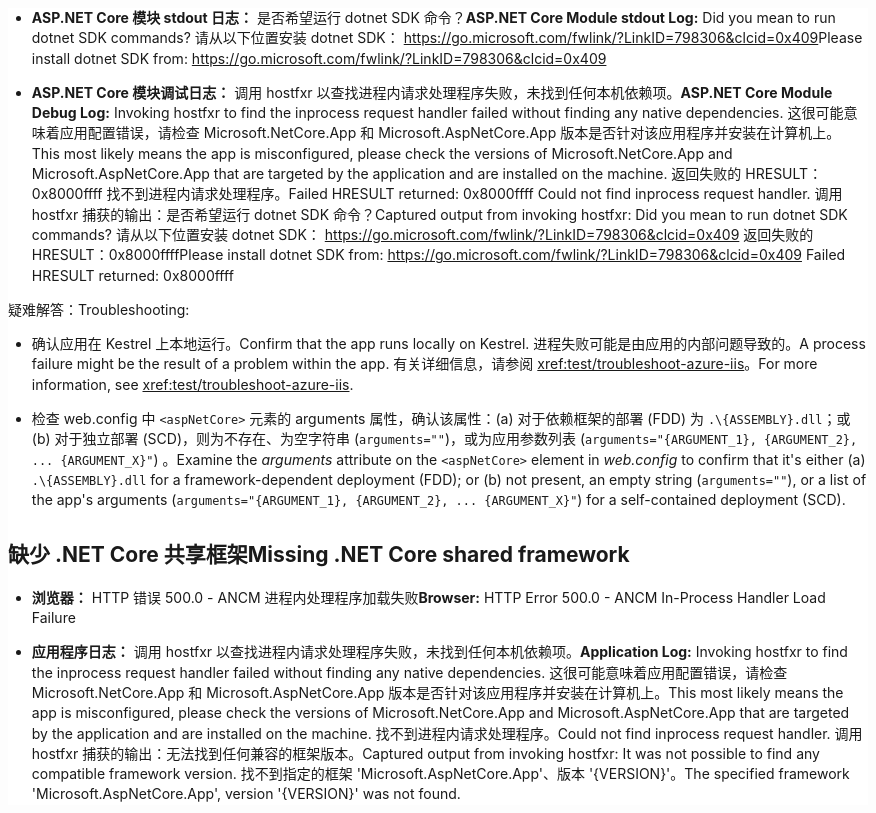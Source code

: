 * <span data-ttu-id="98204-259">**ASP.NET Core 模块 stdout 日志：** 是否希望运行 dotnet SDK 命令？</span><span class="sxs-lookup"><span data-stu-id="98204-259">**ASP.NET Core Module stdout Log:** Did you mean to run dotnet SDK commands?</span></span> <span data-ttu-id="98204-260">请从以下位置安装 dotnet SDK： https://go.microsoft.com/fwlink/?LinkID=798306&clcid=0x409</span><span class="sxs-lookup"><span data-stu-id="98204-260">Please install dotnet SDK from: https://go.microsoft.com/fwlink/?LinkID=798306&clcid=0x409</span></span>

* <span data-ttu-id="98204-261">**ASP.NET Core 模块调试日志：** 调用 hostfxr 以查找进程内请求处理程序失败，未找到任何本机依赖项。</span><span class="sxs-lookup"><span data-stu-id="98204-261">**ASP.NET Core Module Debug Log:** Invoking hostfxr to find the inprocess request handler failed without finding any native dependencies.</span></span> <span data-ttu-id="98204-262">这很可能意味着应用配置错误，请检查 Microsoft.NetCore.App 和 Microsoft.AspNetCore.App 版本是否针对该应用程序并安装在计算机上。</span><span class="sxs-lookup"><span data-stu-id="98204-262">This most likely means the app is misconfigured, please check the versions of Microsoft.NetCore.App and Microsoft.AspNetCore.App that are targeted by the application and are installed on the machine.</span></span> <span data-ttu-id="98204-263">返回失败的 HRESULT：0x8000ffff 找不到进程内请求处理程序。</span><span class="sxs-lookup"><span data-stu-id="98204-263">Failed HRESULT returned: 0x8000ffff Could not find inprocess request handler.</span></span> <span data-ttu-id="98204-264">调用 hostfxr 捕获的输出：是否希望运行 dotnet SDK 命令？</span><span class="sxs-lookup"><span data-stu-id="98204-264">Captured output from invoking hostfxr: Did you mean to run dotnet SDK commands?</span></span> <span data-ttu-id="98204-265">请从以下位置安装 dotnet SDK： https://go.microsoft.com/fwlink/?LinkID=798306&clcid=0x409 返回失败的 HRESULT：0x8000ffff</span><span class="sxs-lookup"><span data-stu-id="98204-265">Please install dotnet SDK from: https://go.microsoft.com/fwlink/?LinkID=798306&clcid=0x409 Failed HRESULT returned: 0x8000ffff</span></span>

<span data-ttu-id="98204-266">疑难解答：</span><span class="sxs-lookup"><span data-stu-id="98204-266">Troubleshooting:</span></span>

* <span data-ttu-id="98204-267">确认应用在 Kestrel 上本地运行。</span><span class="sxs-lookup"><span data-stu-id="98204-267">Confirm that the app runs locally on Kestrel.</span></span> <span data-ttu-id="98204-268">进程失败可能是由应用的内部问题导致的。</span><span class="sxs-lookup"><span data-stu-id="98204-268">A process failure might be the result of a problem within the app.</span></span> <span data-ttu-id="98204-269">有关详细信息，请参阅 <xref:test/troubleshoot-azure-iis>。</span><span class="sxs-lookup"><span data-stu-id="98204-269">For more information, see <xref:test/troubleshoot-azure-iis>.</span></span>

* <span data-ttu-id="98204-270">检查 web.config 中 `<aspNetCore>` 元素的 arguments 属性，确认该属性：(a) 对于依赖框架的部署 (FDD) 为 `.\{ASSEMBLY}.dll`；或 (b) 对于独立部署 (SCD)，则为不存在、为空字符串 (`arguments=""`)，或为应用参数列表 (`arguments="{ARGUMENT_1}, {ARGUMENT_2}, ... {ARGUMENT_X}"`) 。</span><span class="sxs-lookup"><span data-stu-id="98204-270">Examine the *arguments* attribute on the `<aspNetCore>` element in *web.config* to confirm that it's either (a) `.\{ASSEMBLY}.dll` for a framework-dependent deployment (FDD); or (b) not present, an empty string (`arguments=""`), or a list of the app's arguments (`arguments="{ARGUMENT_1}, {ARGUMENT_2}, ... {ARGUMENT_X}"`) for a self-contained deployment (SCD).</span></span>

## <a name="missing-net-core-shared-framework"></a><span data-ttu-id="98204-271">缺少 .NET Core 共享框架</span><span class="sxs-lookup"><span data-stu-id="98204-271">Missing .NET Core shared framework</span></span>

* <span data-ttu-id="98204-272">**浏览器：** HTTP 错误 500.0 - ANCM 进程内处理程序加载失败</span><span class="sxs-lookup"><span data-stu-id="98204-272">**Browser:** HTTP Error 500.0 - ANCM In-Process Handler Load Failure</span></span>

* <span data-ttu-id="98204-273">**应用程序日志：** 调用 hostfxr 以查找进程内请求处理程序失败，未找到任何本机依赖项。</span><span class="sxs-lookup"><span data-stu-id="98204-273">**Application Log:** Invoking hostfxr to find the inprocess request handler failed without finding any native dependencies.</span></span> <span data-ttu-id="98204-274">这很可能意味着应用配置错误，请检查 Microsoft.NetCore.App 和 Microsoft.AspNetCore.App 版本是否针对该应用程序并安装在计算机上。</span><span class="sxs-lookup"><span data-stu-id="98204-274">This most likely means the app is misconfigured, please check the versions of Microsoft.NetCore.App and Microsoft.AspNetCore.App that are targeted by the application and are installed on the machine.</span></span> <span data-ttu-id="98204-275">找不到进程内请求处理程序。</span><span class="sxs-lookup"><span data-stu-id="98204-275">Could not find inprocess request handler.</span></span> <span data-ttu-id="98204-276">调用 hostfxr 捕获的输出：无法找到任何兼容的框架版本。</span><span class="sxs-lookup"><span data-stu-id="98204-276">Captured output from invoking hostfxr: It was not possible to find any compatible framework version.</span></span> <span data-ttu-id="98204-277">找不到指定的框架 'Microsoft.AspNetCore.App'、版本 '{VERSION}'。</span><span class="sxs-lookup"><span data-stu-id="98204-277">The specified framework 'Microsoft.AspNetCore.App', version '{VERSION}' was not found.</span></span>
